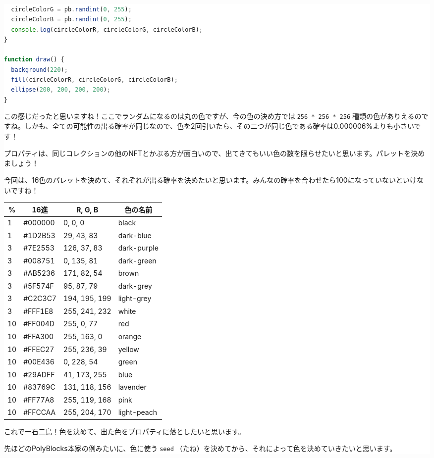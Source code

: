 ```js
  circleColorG = pb.randint(0, 255);
  circleColorB = pb.randint(0, 255);
  console.log(circleColorR, circleColorG, circleColorB);
}

function draw() {
  background(220);
  fill(circleColorR, circleColorG, circleColorB);
  ellipse(200, 200, 200, 200);
}
```

この感じだったと思いますね！ここでランダムになるのは丸の色ですが、今の色の決め方では `256 * 256 * 256` 種類の色がありえるのですね。しかも、全ての可能性の出る確率が同じなので、色を2回引いたら、その二つが同じ色である確率は0.000006%よりも小さいです！

プロパティは、同じコレクションの他のNFTとかぶる方が面白いので、出てきてもいい色の数を限らせたいと思います。パレットを決めましょう！

今回は、16色のパレットを決めて、それぞれが出る確率を決めたいと思います。みんなの確率を合わせたら100になっていないといけないですね！

| % | 16進 | R, G, B | 色の名前 |
|---|---------|---------|-------|
| 1 | #000000 | 0, 0, 0 | black |
| 1 | #1D2B53 | 29, 43, 83 | dark-blue |
| 3 | #7E2553 | 126, 37, 83 | dark-purple |
| 3 | #008751 | 0, 135, 81 | dark-green |
| 3 | #AB5236 | 171, 82, 54 | brown |
| 3 | #5F574F | 95, 87, 79 | dark-grey |
| 3 | #C2C3C7 | 194, 195, 199 | light-grey |
| 3 | #FFF1E8 | 255, 241, 232 | white |
| 10 | #FF004D | 255, 0, 77 | red |
| 10 | #FFA300 | 255, 163, 0 | orange |
| 10 | #FFEC27 | 255, 236, 39 | yellow |
| 10 | #00E436 | 0, 228, 54 | green |
| 10 | #29ADFF | 41, 173, 255 | blue |
| 10 | #83769C | 131, 118, 156 | lavender |
| 10 | #FF77A8 | 255, 119, 168 | pink |
| 10 | #FFCCAA | 255, 204, 170 | light-peach |

これで一石二鳥！色を決めて、出た色をプロパティに落としたいと思います。

先ほどのPolyBlocks本家の例みたいに、色に使う `seed` （たね）を決めてから、それによって色を決めていきたいと思います。
